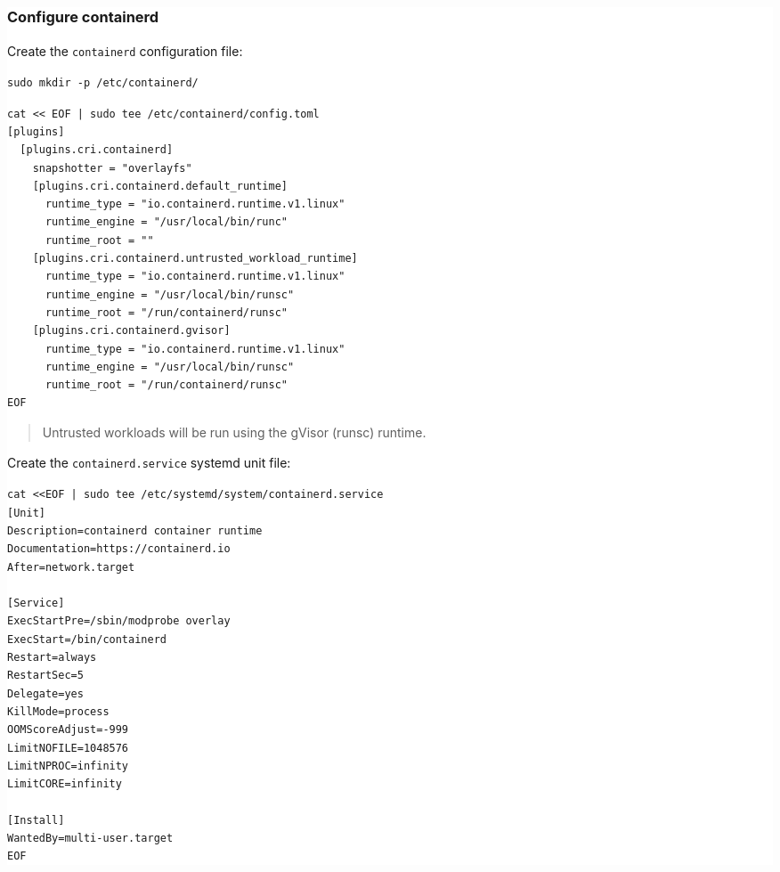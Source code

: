 ### Configure containerd

Create the `containerd` configuration file:

```
sudo mkdir -p /etc/containerd/
```

```
cat << EOF | sudo tee /etc/containerd/config.toml
[plugins]
  [plugins.cri.containerd]
    snapshotter = "overlayfs"
    [plugins.cri.containerd.default_runtime]
      runtime_type = "io.containerd.runtime.v1.linux"
      runtime_engine = "/usr/local/bin/runc"
      runtime_root = ""
    [plugins.cri.containerd.untrusted_workload_runtime]
      runtime_type = "io.containerd.runtime.v1.linux"
      runtime_engine = "/usr/local/bin/runsc"
      runtime_root = "/run/containerd/runsc"
    [plugins.cri.containerd.gvisor]
      runtime_type = "io.containerd.runtime.v1.linux"
      runtime_engine = "/usr/local/bin/runsc"
      runtime_root = "/run/containerd/runsc"
EOF
```

> Untrusted workloads will be run using the gVisor (runsc) runtime.

Create the `containerd.service` systemd unit file:

```
cat <<EOF | sudo tee /etc/systemd/system/containerd.service
[Unit]
Description=containerd container runtime
Documentation=https://containerd.io
After=network.target

[Service]
ExecStartPre=/sbin/modprobe overlay
ExecStart=/bin/containerd
Restart=always
RestartSec=5
Delegate=yes
KillMode=process
OOMScoreAdjust=-999
LimitNOFILE=1048576
LimitNPROC=infinity
LimitCORE=infinity

[Install]
WantedBy=multi-user.target
EOF
```
